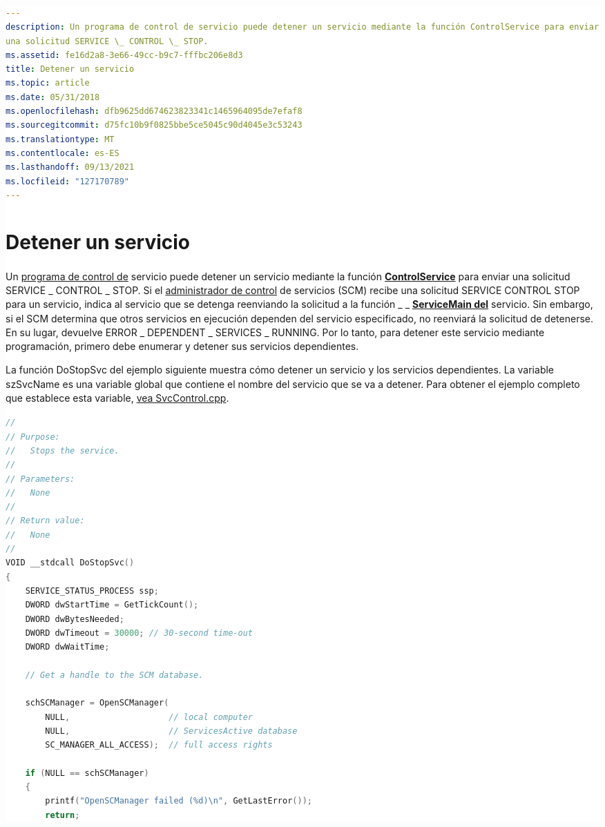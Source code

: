 ```yaml
---
description: Un programa de control de servicio puede detener un servicio mediante la función ControlService para enviar una solicitud SERVICE \_ CONTROL \_ STOP.
ms.assetid: fe16d2a8-3e66-49cc-b9c7-fffbc206e8d3
title: Detener un servicio
ms.topic: article
ms.date: 05/31/2018
ms.openlocfilehash: dfb9625dd674623823341c1465964095de7efaf8
ms.sourcegitcommit: d75fc10b9f0825bbe5ce5045c90d4045e3c53243
ms.translationtype: MT
ms.contentlocale: es-ES
ms.lasthandoff: 09/13/2021
ms.locfileid: "127170789"
---
```

# <a name="stopping-a-service"></a>Detener un servicio

Un [programa de control de](service-control-programs.md) servicio puede detener un servicio mediante la función [**ControlService**](/windows/desktop/api/Winsvc/nf-winsvc-controlservice) para enviar una solicitud SERVICE \_ CONTROL \_ STOP. Si el [administrador de control](service-control-manager.md) de servicios (SCM) recibe una solicitud SERVICE CONTROL STOP para un servicio, indica al servicio que se detenga reenviando la solicitud a la función \_ \_ [**ServiceMain del**](/windows/win32/api/winsvc/nc-winsvc-lpservice_main_functiona) servicio. Sin embargo, si el SCM determina que otros servicios en ejecución dependen del servicio especificado, no reenviará la solicitud de detenerse. En su lugar, devuelve ERROR \_ DEPENDENT \_ SERVICES \_ RUNNING. Por lo tanto, para detener este servicio mediante programación, primero debe enumerar y detener sus servicios dependientes.

La función DoStopSvc del ejemplo siguiente muestra cómo detener un servicio y los servicios dependientes. La variable szSvcName es una variable global que contiene el nombre del servicio que se va a detener. Para obtener el ejemplo completo que establece esta variable, [vea SvcControl.cpp](svccontrol-cpp.md).


```C++
//
// Purpose: 
//   Stops the service.
//
// Parameters:
//   None
// 
// Return value:
//   None
//
VOID __stdcall DoStopSvc()
{
    SERVICE_STATUS_PROCESS ssp;
    DWORD dwStartTime = GetTickCount();
    DWORD dwBytesNeeded;
    DWORD dwTimeout = 30000; // 30-second time-out
    DWORD dwWaitTime;

    // Get a handle to the SCM database. 
 
    schSCManager = OpenSCManager( 
        NULL,                    // local computer
        NULL,                    // ServicesActive database 
        SC_MANAGER_ALL_ACCESS);  // full access rights 
 
    if (NULL == schSCManager) 
    {
        printf("OpenSCManager failed (%d)\n", GetLastError());
        return;
```